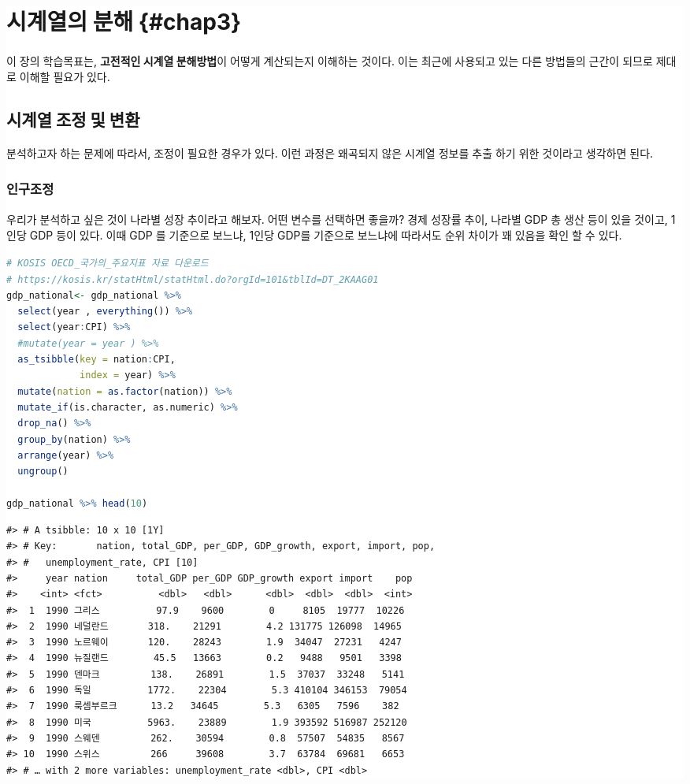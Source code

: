 # 시계열의 분해 {#chap3}

이 장의 학습목표는,
**고전적인 시계열 분해방법**이 어떻게 계산되는지 이해하는 것이다.
이는 최근에 사용되고 있는 다른 방법들의 근간이 되므로 제대로 이해할 필요가 있다.


## 시계열 조정 및 변환

 분석하고자 하는 문제에 따라서, 조정이 필요한 경우가 있다. 이런 과정은 왜곡되지 않은 시계열 정보를 추출 하기 위한 것이라고 생각하면 된다. 

### 인구조정

우리가 분석하고 싶은 것이 나라별 성장 추이라고 해보자. 
어떤 변수를 선택하면 좋을까? 경제 성장률 추이, 나라별 GDP 총 생산 등이 있을 것이고, 1인당 GDP 등이 있다.
이때 GDP 를 기준으로 보느냐, 1인당 GDP를 기준으로 보느냐에 따라서도 순위 차이가 꽤 있음을 확인 할 수 있다.




```r
# KOSIS OECD_국가의_주요지표 자료 다운로드 
# https://kosis.kr/statHtml/statHtml.do?orgId=101&tblId=DT_2KAAG01
gdp_national<- gdp_national %>% 
  select(year , everything()) %>% 
  select(year:CPI) %>% 
  #mutate(year = year ) %>% 
  as_tsibble(key = nation:CPI,
             index = year) %>% 
  mutate(nation = as.factor(nation)) %>% 
  mutate_if(is.character, as.numeric) %>% 
  drop_na() %>% 
  group_by(nation) %>%
  arrange(year) %>% 
  ungroup()

gdp_national %>% head(10)
```

```
#> # A tsibble: 10 x 10 [1Y]
#> # Key:       nation, total_GDP, per_GDP, GDP_growth, export, import, pop,
#> #   unemployment_rate, CPI [10]
#>     year nation     total_GDP per_GDP GDP_growth export import    pop
#>    <int> <fct>          <dbl>   <dbl>      <dbl>  <dbl>  <dbl>  <int>
#>  1  1990 그리스          97.9    9600        0     8105  19777  10226
#>  2  1990 네덜란드       318.    21291        4.2 131775 126098  14965
#>  3  1990 노르웨이       120.    28243        1.9  34047  27231   4247
#>  4  1990 뉴질랜드        45.5   13663        0.2   9488   9501   3398
#>  5  1990 덴마크         138.    26891        1.5  37037  33248   5141
#>  6  1990 독일          1772.    22304        5.3 410104 346153  79054
#>  7  1990 룩셈부르크      13.2   34645        5.3   6305   7596    382
#>  8  1990 미국          5963.    23889        1.9 393592 516987 252120
#>  9  1990 스웨덴         262.    30594        0.8  57507  54835   8567
#> 10  1990 스위스         266     39608        3.7  63784  69681   6653
#> # … with 2 more variables: unemployment_rate <dbl>, CPI <dbl>
```
